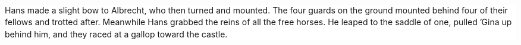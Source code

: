 Hans made a slight bow to Albrecht, who then turned and mounted. The
four guards on the ground mounted behind four of their fellows and
trotted after. Meanwhile Hans grabbed the reins of all the free horses.
He leaped to the saddle of one, pulled ’Gina up behind him, and they
raced at a gallop toward the castle.
